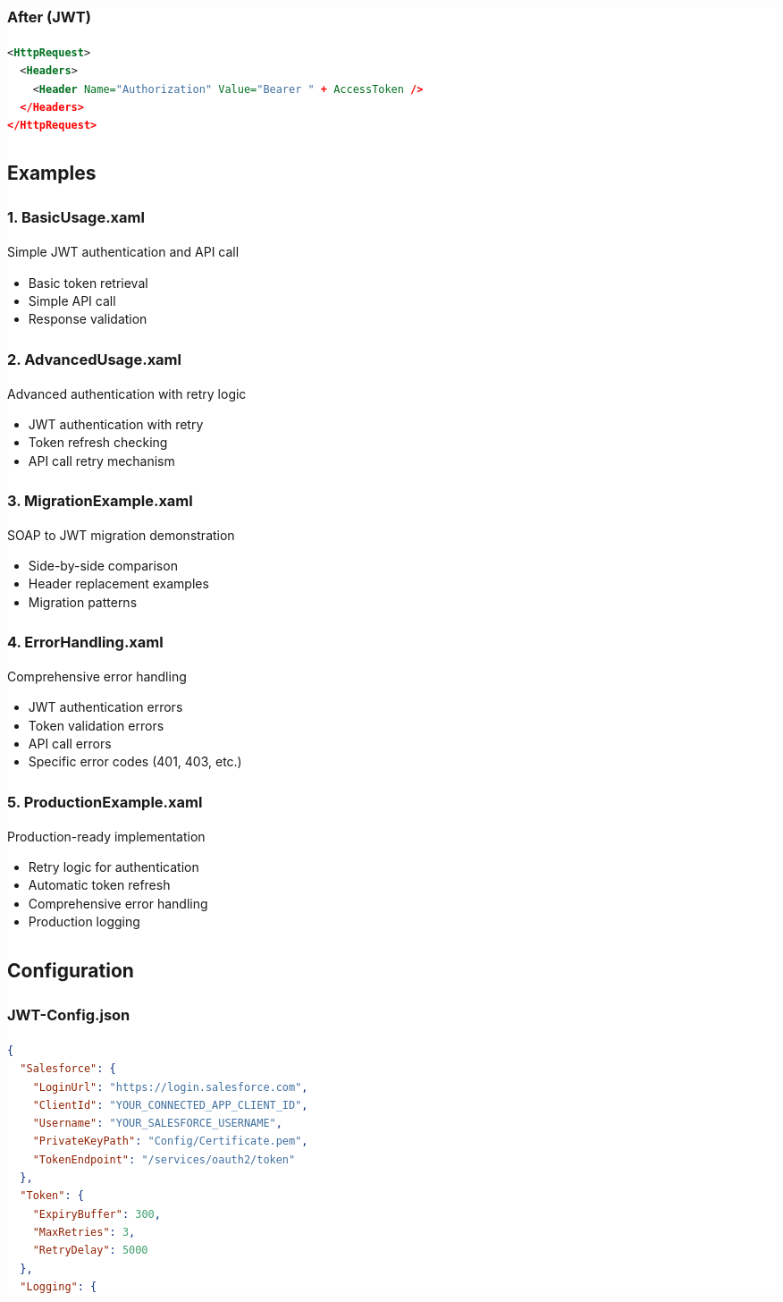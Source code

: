 ### After (JWT)
```xml
<HttpRequest>
  <Headers>
    <Header Name="Authorization" Value="Bearer " + AccessToken />
  </Headers>
</HttpRequest>
```

## Examples

### 1. BasicUsage.xaml
Simple JWT authentication and API call
- Basic token retrieval
- Simple API call
- Response validation

### 2. AdvancedUsage.xaml
Advanced authentication with retry logic
- JWT authentication with retry
- Token refresh checking
- API call retry mechanism

### 3. MigrationExample.xaml
SOAP to JWT migration demonstration
- Side-by-side comparison
- Header replacement examples
- Migration patterns

### 4. ErrorHandling.xaml
Comprehensive error handling
- JWT authentication errors
- Token validation errors
- API call errors
- Specific error codes (401, 403, etc.)

### 5. ProductionExample.xaml
Production-ready implementation
- Retry logic for authentication
- Automatic token refresh
- Comprehensive error handling
- Production logging

## Configuration

### JWT-Config.json
```json
{
  "Salesforce": {
    "LoginUrl": "https://login.salesforce.com",
    "ClientId": "YOUR_CONNECTED_APP_CLIENT_ID",
    "Username": "YOUR_SALESFORCE_USERNAME",
    "PrivateKeyPath": "Config/Certificate.pem",
    "TokenEndpoint": "/services/oauth2/token"
  },
  "Token": {
    "ExpiryBuffer": 300,
    "MaxRetries": 3,
    "RetryDelay": 5000
  },
  "Logging": {
```